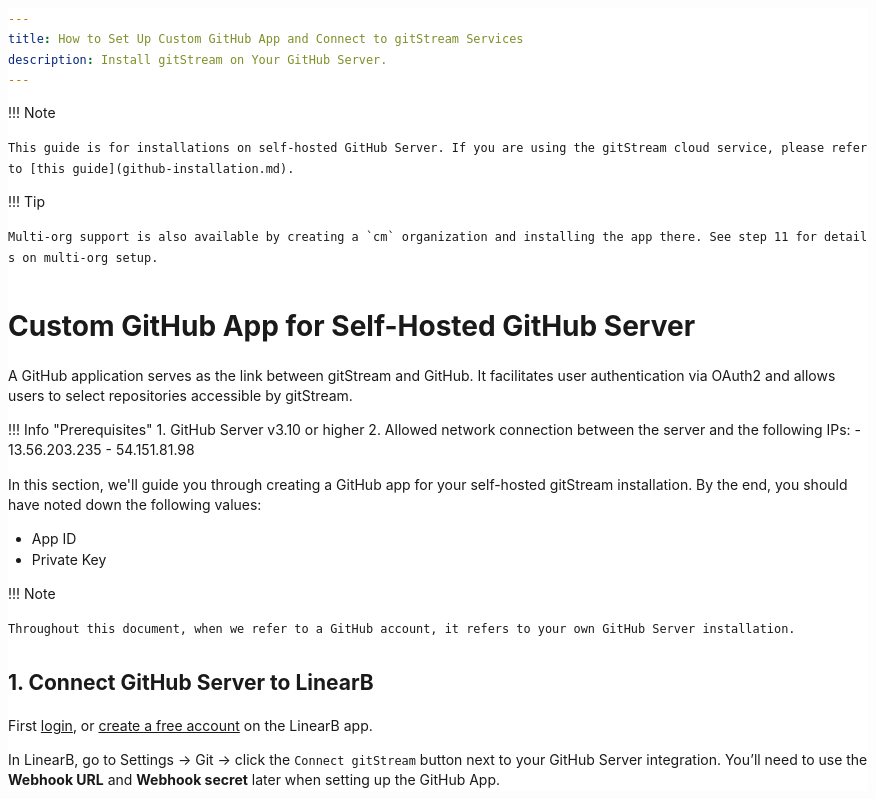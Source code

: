 ```yaml
---
title: How to Set Up Custom GitHub App and Connect to gitStream Services
description: Install gitStream on Your GitHub Server.
---
```


!!! Note

    This guide is for installations on self-hosted GitHub Server. If you are using the gitStream cloud service, please refer to [this guide](github-installation.md).

!!! Tip

    Multi-org support is also available by creating a `cm` organization and installing the app there. See step 11 for details on multi-org setup.

# Custom GitHub App for Self-Hosted GitHub Server

A GitHub application serves as the link between gitStream and GitHub. It facilitates user authentication via OAuth2 and allows users to select repositories accessible by gitStream.

!!! Info "Prerequisites"
    1. GitHub Server v3.10 or higher
    2. Allowed network connection between the server and the following IPs:
        - 13.56.203.235
        - 54.151.81.98

In this section, we'll guide you through creating a GitHub app for your self-hosted gitStream installation. By the end, you should have noted down the following values:

* App ID
* Private Key

!!! Note

    Throughout this document, when we refer to a GitHub account, it refers to your own GitHub Server installation.

## 1. Connect GitHub Server to LinearB

First <a href="https://app.linearb.io/login" target="_blank">login</a>, or <a href="https://app.linearb.io/sign-up" target="_blank">create a free account</a> on the LinearB app.

In LinearB, go to Settings -> Git -> click the `Connect gitStream` button next to your GitHub Server integration. You’ll need to use the **Webhook URL** and **Webhook secret** later when setting up the GitHub App.
